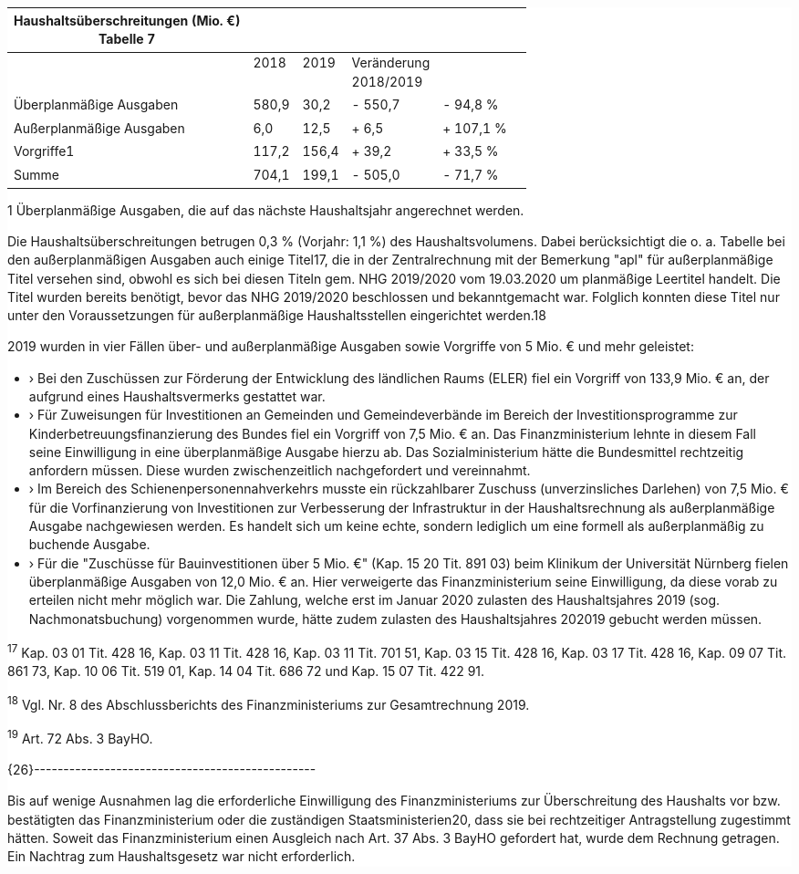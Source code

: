 | Haushaltsüberschreitungen (Mio. €)<br>Tabelle 7 |       |       |                          |           |  |
|-------------------------------------------------|-------|-------|--------------------------|-----------|--|
|                                                 | 2018  | 2019  | Veränderung<br>2018/2019 |           |  |
| Überplanmäßige Ausgaben                         | 580,9 | 30,2  | - 550,7                  | - 94,8 %  |  |
| Außerplanmäßige Ausgaben                        | 6,0   | 12,5  | + 6,5                    | + 107,1 % |  |
| Vorgriffe1                                      | 117,2 | 156,4 | + 39,2                   | + 33,5 %  |  |
| Summe                                           | 704,1 | 199,1 | - 505,0                  | - 71,7 %  |  |

1 Überplanmäßige Ausgaben, die auf das nächste Haushaltsjahr angerechnet werden.

Die Haushaltsüberschreitungen betrugen 0,3 % (Vorjahr: 1,1 %) des Haushaltsvolumens. Dabei berücksichtigt die o. a. Tabelle bei den außerplanmäßigen Ausgaben auch einige Titel17, die in der Zentralrechnung mit der Bemerkung "apl" für außerplanmäßige Titel versehen sind, obwohl es sich bei diesen Titeln gem. NHG 2019/2020 vom 19.03.2020 um planmäßige Leertitel handelt. Die Titel wurden bereits benötigt, bevor das NHG 2019/2020 beschlossen und bekanntgemacht war. Folglich konnten diese Titel nur unter den Voraussetzungen für außerplanmäßige Haushaltsstellen eingerichtet werden.18

2019 wurden in vier Fällen über- und außerplanmäßige Ausgaben sowie Vorgriffe von 5 Mio. € und mehr geleistet:

- › Bei den Zuschüssen zur Förderung der Entwicklung des ländlichen Raums (ELER) fiel ein Vorgriff von 133,9 Mio. € an, der aufgrund eines Haushaltsvermerks gestattet war.
- › Für Zuweisungen für Investitionen an Gemeinden und Gemeindeverbände im Bereich der Investitionsprogramme zur Kinderbetreuungsfinanzierung des Bundes fiel ein Vorgriff von 7,5 Mio. € an. Das Finanzministerium lehnte in diesem Fall seine Einwilligung in eine überplanmäßige Ausgabe hierzu ab. Das Sozialministerium hätte die Bundesmittel rechtzeitig anfordern müssen. Diese wurden zwischenzeitlich nachgefordert und vereinnahmt.
- › Im Bereich des Schienenpersonennahverkehrs musste ein rückzahlbarer Zuschuss (unverzinsliches Darlehen) von 7,5 Mio. € für die Vorfinanzierung von Investitionen zur Verbesserung der Infrastruktur in der Haushaltsrechnung als außerplanmäßige Ausgabe nachgewiesen werden. Es handelt sich um keine echte, sondern lediglich um eine formell als außerplanmäßig zu buchende Ausgabe.
- › Für die "Zuschüsse für Bauinvestitionen über 5 Mio. €" (Kap. 15 20 Tit. 891 03) beim Klinikum der Universität Nürnberg fielen überplanmäßige Ausgaben von 12,0 Mio. € an. Hier verweigerte das Finanzministerium seine Einwilligung, da diese vorab zu erteilen nicht mehr möglich war. Die Zahlung, welche erst im Januar 2020 zulasten des Haushaltsjahres 2019 (sog. Nachmonatsbuchung) vorgenommen wurde, hätte zudem zulasten des Haushaltsjahres 202019 gebucht werden müssen.

<sup>17</sup> Kap. 03 01 Tit. 428 16, Kap. 03 11 Tit. 428 16, Kap. 03 11 Tit. 701 51, Kap. 03 15 Tit. 428 16, Kap. 03 17 Tit. 428 16, Kap. 09 07 Tit. 861 73, Kap. 10 06 Tit. 519 01, Kap. 14 04 Tit. 686 72 und Kap. 15 07 Tit. 422 91.

<sup>18</sup> Vgl. Nr. 8 des Abschlussberichts des Finanzministeriums zur Gesamtrechnung 2019.

<sup>19</sup> Art. 72 Abs. 3 BayHO.

{26}------------------------------------------------

Bis auf wenige Ausnahmen lag die erforderliche Einwilligung des Finanzministeriums zur Überschreitung des Haushalts vor bzw. bestätigten das Finanzministerium oder die zuständigen Staatsministerien20, dass sie bei rechtzeitiger Antragstellung zugestimmt hätten. Soweit das Finanzministerium einen Ausgleich nach Art. 37 Abs. 3 BayHO gefordert hat, wurde dem Rechnung getragen. Ein Nachtrag zum Haushaltsgesetz war nicht erforderlich.
